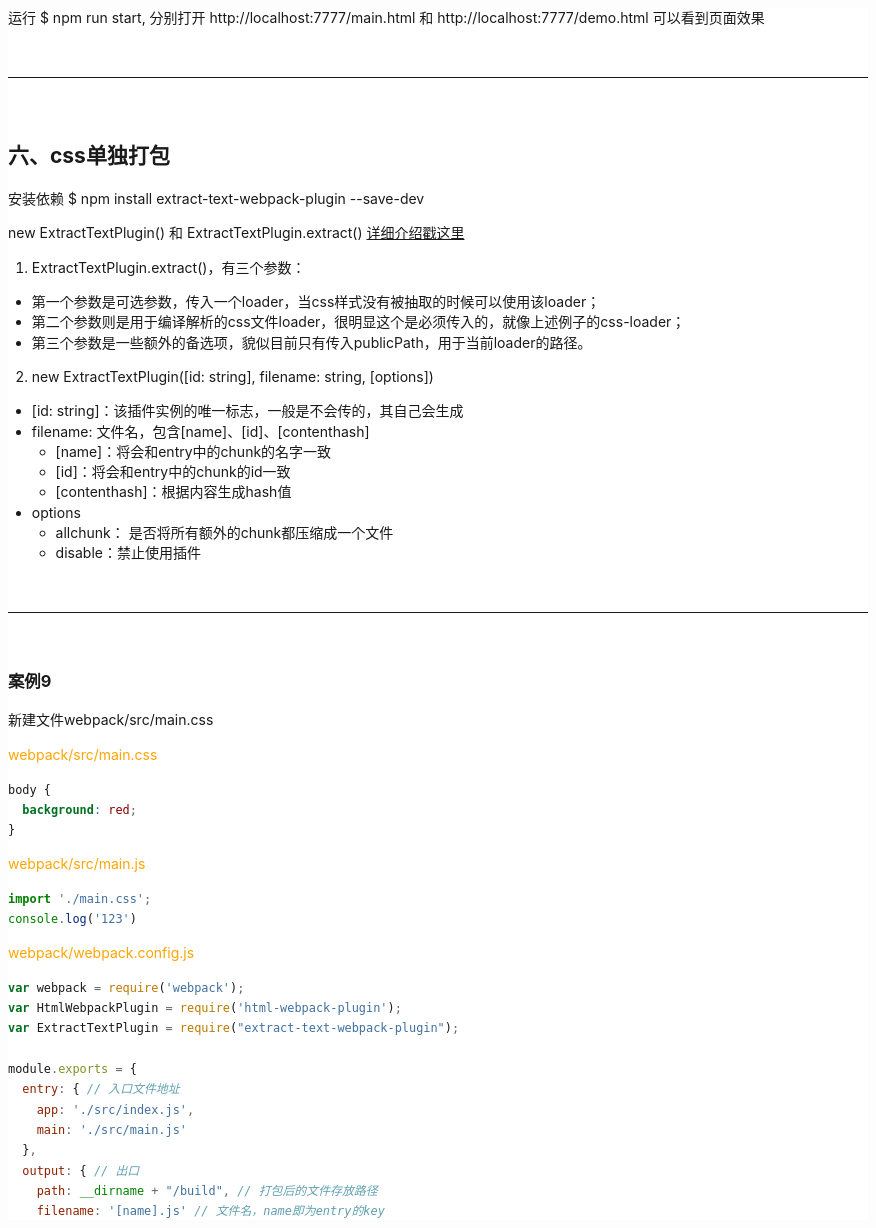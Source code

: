运行 $ npm run start, 分别打开 http://localhost:7777/main.html 和 http://localhost:7777/demo.html 可以看到页面效果




<br>

***

<br>

## 六、css单独打包

安装依赖 $ npm install extract-text-webpack-plugin --save-dev

new ExtractTextPlugin() 和 ExtractTextPlugin.extract() [详细介绍戳这里](https://github.com/webpack-contrib/extract-text-webpack-plugin)

1. ExtractTextPlugin.extract()，有三个参数：
  - 第一个参数是可选参数，传入一个loader，当css样式没有被抽取的时候可以使用该loader；
  - 第二个参数则是用于编译解析的css文件loader，很明显这个是必须传入的，就像上述例子的css-loader；
  - 第三个参数是一些额外的备选项，貌似目前只有传入publicPath，用于当前loader的路径。

2. new ExtractTextPlugin([id: string], filename: string, [options])  
  - [id: string]：该插件实例的唯一标志，一般是不会传的，其自己会生成
  - filename: 文件名，包含[name]、[id]、[contenthash]
    + [name]：将会和entry中的chunk的名字一致
    + [id]：将会和entry中的chunk的id一致
    + [contenthash]：根据内容生成hash值
  - options
    + allchunk： 是否将所有额外的chunk都压缩成一个文件
    + disable：禁止使用插件


<br>

***

<br>

### 案例9

新建文件webpack/src/main.css

<font color="orange">webpack/src/main.css</font>
```css
body {
  background: red;
}
```

<font color="orange">webpack/src/main.js</font>
```javascript
import './main.css';
console.log('123')
```

<font color="orange">webpack/webpack.config.js</font>
```javascript
var webpack = require('webpack');
var HtmlWebpackPlugin = require('html-webpack-plugin');
var ExtractTextPlugin = require("extract-text-webpack-plugin");

module.exports = {
  entry: { // 入口文件地址
    app: './src/index.js',
    main: './src/main.js'
  },
  output: { // 出口
    path: __dirname + "/build", // 打包后的文件存放路径
    filename: '[name].js' // 文件名，name即为entry的key
```